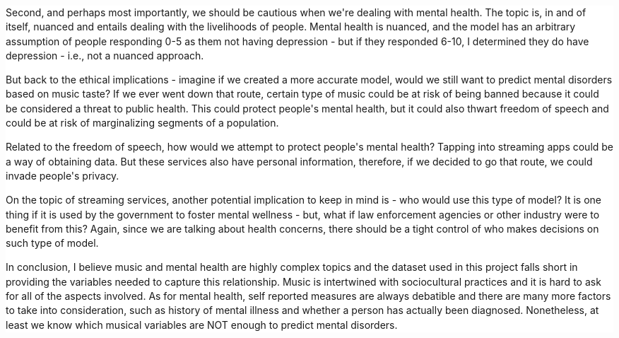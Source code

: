 Second, and perhaps most importantly, we should be cautious when we're dealing with mental health. The topic is, in and of itself, nuanced and entails dealing with the livelihoods of people. Mental health is nuanced, and the model has an arbitrary assumption of people responding 0-5 as them not having depression - but if they responded 6-10, I determined they do have depression - i.e., not a nuanced approach.

But back to the ethical implications - imagine if we created a more accurate model, would we still want to predict mental disorders based on music taste? If we ever went down that route, certain type of music could be at risk of being banned because it could be considered a threat to public health. This could protect people's mental health, but it could also thwart freedom of speech and could be at risk of marginalizing segments of a population.

Related to the freedom of speech, how would we attempt to protect people's mental health? Tapping into streaming apps could be a way of obtaining data. But these services also have personal information, therefore, if we decided to go that route, we could invade people's privacy.

On the topic of streaming services, another potential implication to keep in mind is - who would use this type of model? It is one thing if it is used by the government to foster mental wellness - but, what if law enforcement agencies or other industry were to benefit from this? Again, since we are talking about health concerns, there should be a tight control of who makes decisions on such type of model.

In conclusion, I believe music and mental health are highly complex topics and the dataset used in this project falls short in providing the variables needed to capture this relationship. Music is intertwined with sociocultural practices and it is hard to ask for all of the aspects involved. As for mental health, self reported measures are always debatible and there are many more factors to take into consideration, such as history of mental illness and whether a person has actually been diagnosed. Nonetheless, at least we know which musical variables are NOT enough to predict mental disorders.

